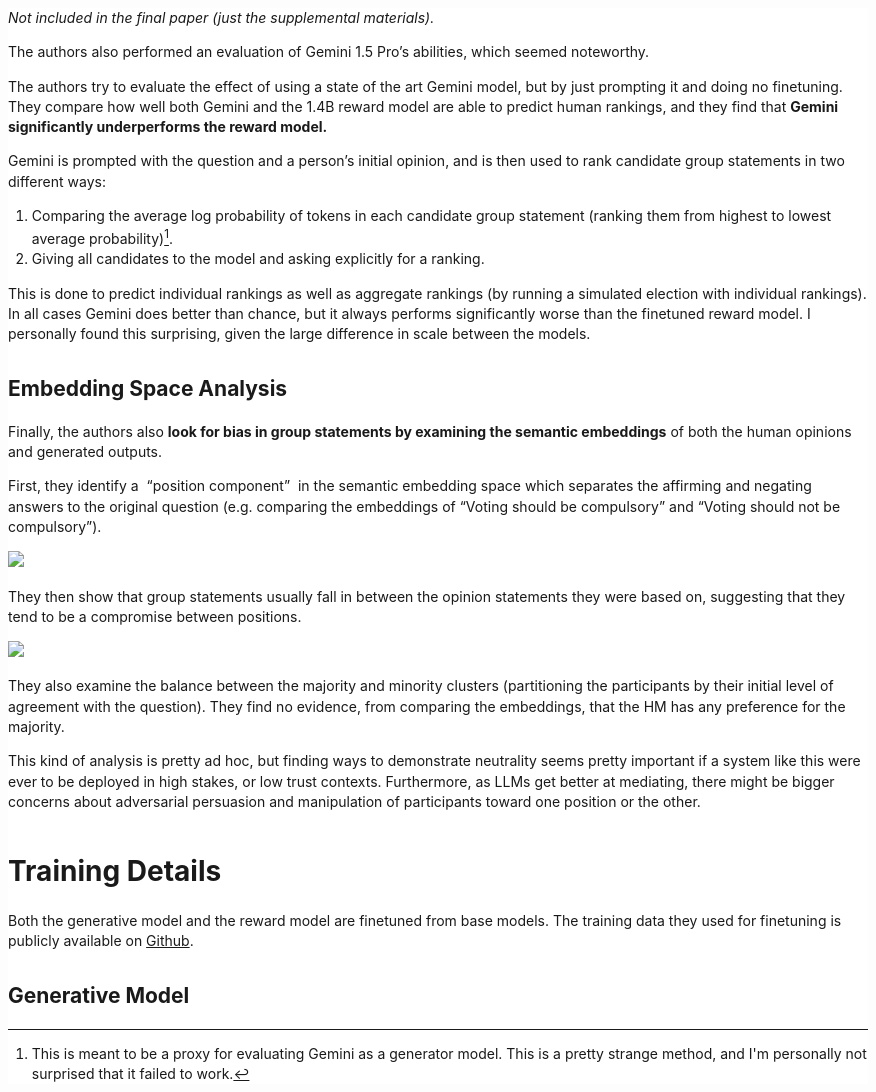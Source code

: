 *Not included in the final paper (just the supplemental materials).*

The authors also performed an evaluation of Gemini 1.5 Pro’s abilities, which seemed noteworthy. 

The authors try to evaluate the effect of using a state of the art Gemini model, but by just prompting it and doing no finetuning. They compare how well both Gemini and the 1.4B reward model are able to predict human rankings, and they find that **Gemini significantly underperforms the reward model.** 

Gemini is prompted with the question and a person’s initial opinion, and is then used to rank candidate group statements in two different ways:

1.  Comparing the average log probability of tokens in each candidate group statement (ranking them from highest to lowest average probability)[^4].
2.  Giving all candidates to the model and asking explicitly for a ranking.

This is done to predict individual rankings as well as aggregate rankings (by running a simulated election with individual rankings). In all cases Gemini does better than chance, but it always performs significantly worse than the finetuned reward model. I personally found this surprising, given the large difference in scale between the models.

Embedding Space Analysis
------------------------

Finally, the authors also **look for bias in group statements by examining the semantic embeddings** of both the human opinions and generated outputs.

First, they identify a  “position component”  in the semantic embedding space which separates the affirming and negating answers to the original question (e.g. comparing the embeddings of “Voting should be compulsory” and “Voting should not be compulsory”).

![](https://lh7-rt.googleusercontent.com/docsz/AD_4nXfSfZWWm4rMdlSbk_e8DjRytB7yLSq7WiqCDPH2LMzi6Ex_3s74pS-tXiPfAygDgmMlLJEYJgEhF7Zqm93a8LsLB5qJ4jO0kPgrBzys6G1lwD3BretSKuP0mvFD3qLhjsBt1zFHfg?key=aWp0E8rlx3pi0wuSPlVVoKs7)

They then show that group statements usually fall in between the opinion statements they were based on, suggesting that they tend to be a compromise between positions. 

![](https://lh7-rt.googleusercontent.com/docsz/AD_4nXcycbQAdBzRu_1mO3uYGpbCuBqFsbBx-MKTlDId7U9Il_jB0_Nog9WXew5XgwbR1dwYFn_U93hHWVUhMy1rbqQ1aO5S8tIEUwpXfFGkcIERgTgvIFjmNY2geIWdIXjVVxF-KMs9Qg?key=aWp0E8rlx3pi0wuSPlVVoKs7)

They also examine the balance between the majority and minority clusters (partitioning the participants by their initial level of agreement with the question). They find no evidence, from comparing the embeddings, that the HM has any preference for the majority.

This kind of analysis is pretty ad hoc, but finding ways to demonstrate neutrality seems pretty important if a system like this were ever to be deployed in high stakes, or low trust contexts. Furthermore, as LLMs get better at mediating, there might be bigger concerns about adversarial persuasion and manipulation of participants toward one position or the other. 

Training Details
================

Both the generative model and the reward model are finetuned from base models. The training data they used for finetuning is publicly available on [Github](https://github.com/google-deepmind/habermas_machine).

Generative Model
----------------


[^vgzvc1nrpo]: The Habermas Machine is named after [Jürgen Habermas](https://en.wikipedia.org/wiki/The_Theory_of_Communicative_Action). 
[^txqquee37d]: Participants are asked if they agree with either the affirming or negating rephrasing of the question (“Voting should be compulsory” vs “Voting should not be compulsory”). This question is asked both before and after deliberating, to assess whether they changed their minds during the process, and if the group converged toward a shared opinion. 
[^er87dhu0426]: All elections in the paper, simulated or real, use the [Schulze voting rule](https://en.wikipedia.org/wiki/Schulze_method). This method was chosen because of 1) independence of “clones” and 2) robustness to strategic voting.
[^4]: This is meant to be a proxy for evaluating Gemini as a generator model. This is a pretty strange method, and I'm personally not surprised that it failed to work.
[^5]: The number of participants is usually 5, but the system is also trained to be robust to smaller groups.